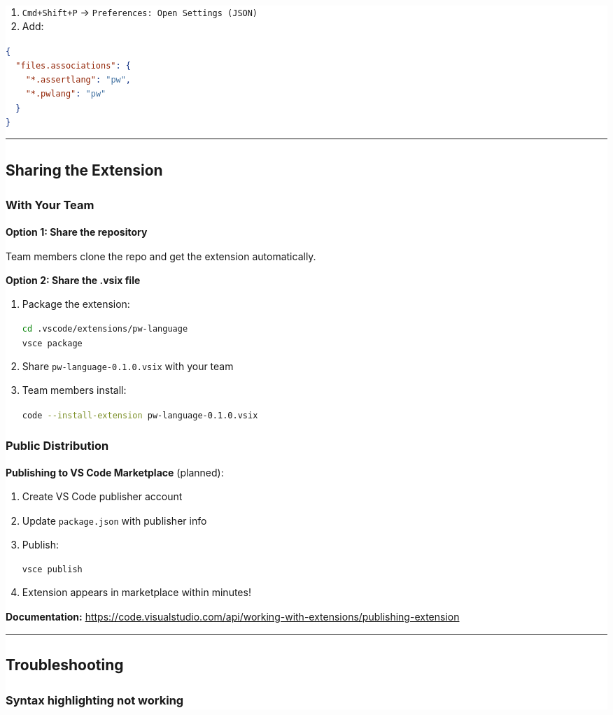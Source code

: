 1. `Cmd+Shift+P` → `Preferences: Open Settings (JSON)`
2. Add:

```json
{
  "files.associations": {
    "*.assertlang": "pw",
    "*.pwlang": "pw"
  }
}
```

---

## Sharing the Extension

### With Your Team

**Option 1: Share the repository**

Team members clone the repo and get the extension automatically.

**Option 2: Share the .vsix file**

1. Package the extension:
   ```bash
   cd .vscode/extensions/pw-language
   vsce package
   ```

2. Share `pw-language-0.1.0.vsix` with your team

3. Team members install:
   ```bash
   code --install-extension pw-language-0.1.0.vsix
   ```

### Public Distribution

**Publishing to VS Code Marketplace** (planned):

1. Create VS Code publisher account
2. Update `package.json` with publisher info
3. Publish:
   ```bash
   vsce publish
   ```

4. Extension appears in marketplace within minutes!

**Documentation:** https://code.visualstudio.com/api/working-with-extensions/publishing-extension

---

## Troubleshooting

### Syntax highlighting not working
